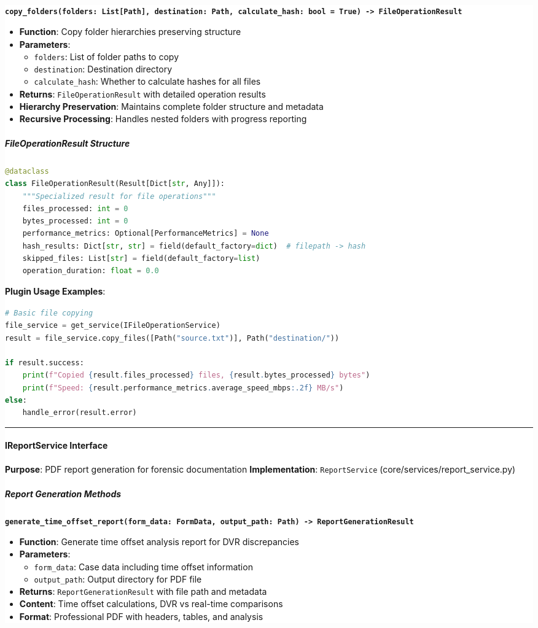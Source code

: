 **`copy_folders(folders: List[Path], destination: Path, calculate_hash: bool = True) -> FileOperationResult`**
- **Function**: Copy folder hierarchies preserving structure
- **Parameters**:
  - `folders`: List of folder paths to copy
  - `destination`: Destination directory
  - `calculate_hash`: Whether to calculate hashes for all files
- **Returns**: `FileOperationResult` with detailed operation results
- **Hierarchy Preservation**: Maintains complete folder structure and metadata
- **Recursive Processing**: Handles nested folders with progress reporting

##### FileOperationResult Structure

```python
@dataclass
class FileOperationResult(Result[Dict[str, Any]]):
    """Specialized result for file operations"""
    files_processed: int = 0
    bytes_processed: int = 0
    performance_metrics: Optional[PerformanceMetrics] = None
    hash_results: Dict[str, str] = field(default_factory=dict)  # filepath -> hash
    skipped_files: List[str] = field(default_factory=list)
    operation_duration: float = 0.0
```

**Plugin Usage Examples**:
```python
# Basic file copying
file_service = get_service(IFileOperationService)
result = file_service.copy_files([Path("source.txt")], Path("destination/"))

if result.success:
    print(f"Copied {result.files_processed} files, {result.bytes_processed} bytes")
    print(f"Speed: {result.performance_metrics.average_speed_mbps:.2f} MB/s")
else:
    handle_error(result.error)
```

---

#### IReportService Interface

**Purpose**: PDF report generation for forensic documentation
**Implementation**: `ReportService` (core/services/report_service.py)

##### Report Generation Methods

**`generate_time_offset_report(form_data: FormData, output_path: Path) -> ReportGenerationResult`**
- **Function**: Generate time offset analysis report for DVR discrepancies
- **Parameters**:
  - `form_data`: Case data including time offset information
  - `output_path`: Output directory for PDF file
- **Returns**: `ReportGenerationResult` with file path and metadata
- **Content**: Time offset calculations, DVR vs real-time comparisons
- **Format**: Professional PDF with headers, tables, and analysis

